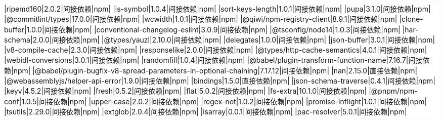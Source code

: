 |ripemd160|2.0.2|间接依赖|npm|
|is-symbol|1.0.4|间接依赖|npm|
|sort-keys-length|1.0.1|间接依赖|npm|
|pupa|3.1.0|间接依赖|npm|
|@commitlint/types|17.0.0|间接依赖|npm|
|wcwidth|1.0.1|间接依赖|npm|
|@qiwi/npm-registry-client|8.9.1|间接依赖|npm|
|clone-buffer|1.0.0|间接依赖|npm|
|conventional-changelog-eslint|3.0.9|间接依赖|npm|
|@tsconfig/node14|1.0.3|间接依赖|npm|
|har-schema|2.0.0|间接依赖|npm|
|@types/yauzl|2.10.0|间接依赖|npm|
|delegates|1.0.0|间接依赖|npm|
|json-buffer|3.0.1|间接依赖|npm|
|v8-compile-cache|2.3.0|间接依赖|npm|
|responselike|2.0.0|间接依赖|npm|
|@types/http-cache-semantics|4.0.1|间接依赖|npm|
|webidl-conversions|3.0.1|间接依赖|npm|
|randomfill|1.0.4|间接依赖|npm|
|@babel/plugin-transform-function-name|7.16.7|间接依赖|npm|
|@babel/plugin-bugfix-v8-spread-parameters-in-optional-chaining|7.17.12|间接依赖|npm|
|nan|2.15.0|直接依赖|npm|
|@webassemblyjs/helper-api-error|1.9.0|间接依赖|npm|
|bindings|1.5.0|直接依赖|npm|
|json-schema-traverse|0.4.1|间接依赖|npm|
|keyv|4.5.2|间接依赖|npm|
|fresh|0.5.2|间接依赖|npm|
|flat|5.0.2|间接依赖|npm|
|fs-extra|10.1.0|间接依赖|npm|
|@pnpm/npm-conf|1.0.5|间接依赖|npm|
|upper-case|2.0.2|间接依赖|npm|
|regex-not|1.0.2|间接依赖|npm|
|promise-inflight|1.0.1|间接依赖|npm|
|tsutils|2.29.0|间接依赖|npm|
|extglob|2.0.4|间接依赖|npm|
|isarray|0.0.1|间接依赖|npm|
|pac-resolver|5.0.1|间接依赖|npm|